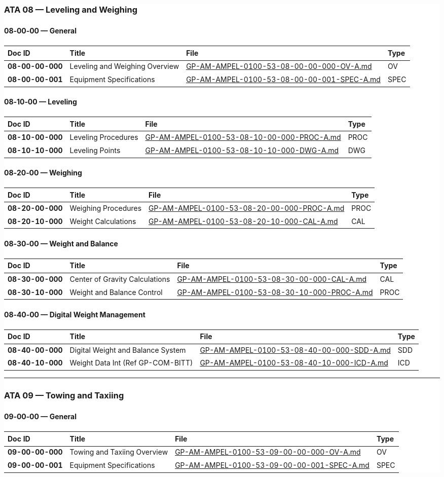 ### ATA 08 — Leveling and Weighing <a name="ata‑08"></a>

#### 08‑00‑00 — General <a name="ata‑08‑00‑00"></a>

| Doc ID         | Title                         | File                                                                                                        | Type   |
| :------------- | :---------------------------- | :---------------------------------------------------------------------------------------------------------- | :----- |
| **08-00-00-000** | Leveling and Weighing Overview| [GP-AM-AMPEL-0100-53-08-00-00-000-OV-A.md](./GP-AM/AMPEL_0100/ATA08_Leveling/08-00/GP-AM-AMPEL-0100-53-08-00-00-000-OV-A.md)   | OV     |
| **08-00-00-001** | Equipment Specifications      | [GP-AM-AMPEL-0100-53-08-00-00-001-SPEC-A.md](./GP-AM/AMPEL_0100/ATA08_Leveling/08-00/GP-AM-AMPEL-0100-53-08-00-00-001-SPEC-A.md)| SPEC   |

#### 08‑10‑00 — Leveling <a name="ata‑08‑10‑00"></a>

| Doc ID         | Title               | File                                                                                                        | Type   |
| :------------- | :------------------ | :---------------------------------------------------------------------------------------------------------- | :----- |
| **08-10-00-000** | Leveling Procedures | [GP-AM-AMPEL-0100-53-08-10-00-000-PROC-A.md](./GP-AM/AMPEL_0100/ATA08_Leveling/08-10/GP-AM-AMPEL-0100-53-08-10-00-000-PROC-A.md)| PROC   |
| **08-10-10-000** | Leveling Points     | [GP-AM-AMPEL-0100-53-08-10-10-000-DWG-A.md](./GP-AM/AMPEL_0100/ATA08_Leveling/08-10/GP-AM-AMPEL-0100-53-08-10-10-000-DWG-A.md)  | DWG    |

#### 08‑20‑00 — Weighing <a name="ata‑08‑20‑00"></a>

| Doc ID         | Title               | File                                                                                                        | Type   |
| :------------- | :------------------ | :---------------------------------------------------------------------------------------------------------- | :----- |
| **08-20-00-000** | Weighing Procedures | [GP-AM-AMPEL-0100-53-08-20-00-000-PROC-A.md](./GP-AM/AMPEL_0100/ATA08_Leveling/08-20/GP-AM-AMPEL-0100-53-08-20-00-000-PROC-A.md)| PROC   |
| **08-20-10-000** | Weight Calculations | [GP-AM-AMPEL-0100-53-08-20-10-000-CAL-A.md](./GP-AM/AMPEL_0100/ATA08_Leveling/08-20/GP-AM-AMPEL-0100-53-08-20-10-000-CAL-A.md)  | CAL    |

#### 08‑30‑00 — Weight and Balance <a name="ata‑08‑30‑00"></a>

| Doc ID         | Title                          | File                                                                                                        | Type   |
| :------------- | :----------------------------- | :---------------------------------------------------------------------------------------------------------- | :----- |
| **08-30-00-000** | Center of Gravity Calculations | [GP-AM-AMPEL-0100-53-08-30-00-000-CAL-A.md](./GP-AM/AMPEL_0100/ATA08_Leveling/08-30/GP-AM-AMPEL-0100-53-08-30-00-000-CAL-A.md)  | CAL    |
| **08-30-10-000** | Weight and Balance Control     | [GP-AM-AMPEL-0100-53-08-30-10-000-PROC-A.md](./GP-AM/AMPEL_0100/ATA08_Leveling/08-30/GP-AM-AMPEL-0100-53-08-30-10-000-PROC-A.md)| PROC   |

#### 08‑40‑00 — Digital Weight Management <a name="ata‑08‑40‑00"></a>

| Doc ID         | Title                                | File                                                                                                        | Type   |
| :------------- | :----------------------------------- | :---------------------------------------------------------------------------------------------------------- | :----- |
| **08-40-00-000** | Digital Weight and Balance System  | [GP-AM-AMPEL-0100-53-08-40-00-000-SDD-A.md](./GP-AM/AMPEL_0100/ATA08_Leveling/08-40/GP-AM-AMPEL-0100-53-08-40-00-000-SDD-A.md)  | SDD    |
| **08-40-10-000** | Weight Data Int (Ref GP-COM-BITT)| [GP-AM-AMPEL-0100-53-08-40-10-000-ICD-A.md](./GP-AM/AMPEL_0100/ATA08_Leveling/08-40/GP-AM-AMPEL-0100-53-08-40-10-000-ICD-A.md)  | ICD    |

---
### ATA 09 — Towing and Taxiing <a name="ata‑09"></a>

#### 09‑00‑00 — General <a name="ata‑09‑00‑00"></a>

| Doc ID         | Title                       | File                                                                                                      | Type   |
| :------------- | :-------------------------- | :-------------------------------------------------------------------------------------------------------- | :----- |
| **09-00-00-000** | Towing and Taxiing Overview | [GP-AM-AMPEL-0100-53-09-00-00-000-OV-A.md](./GP-AM/AMPEL_0100/ATA09_Towing/09-00/GP-AM-AMPEL-0100-53-09-00-00-000-OV-A.md)   | OV     |
| **09-00-00-001** | Equipment Specifications    | [GP-AM-AMPEL-0100-53-09-00-00-001-SPEC-A.md](./GP-AM/AMPEL_0100/ATA09_Towing/09-00/GP-AM-AMPEL-0100-53-09-00-00-001-SPEC-A.md)| SPEC   |
